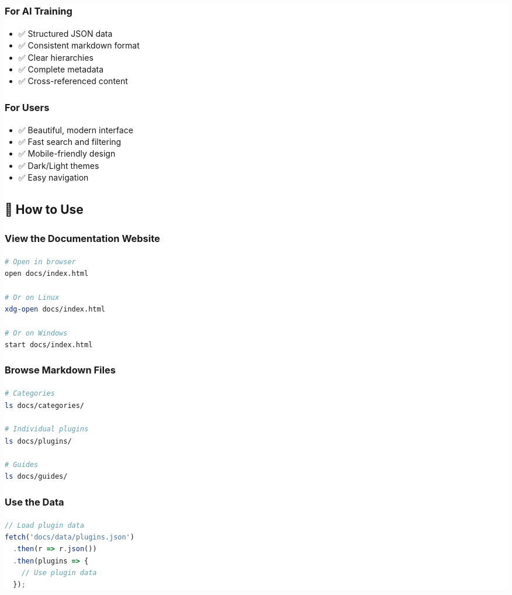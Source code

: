### For AI Training
- ✅ Structured JSON data
- ✅ Consistent markdown format
- ✅ Clear hierarchies
- ✅ Complete metadata
- ✅ Cross-referenced content

### For Users
- ✅ Beautiful, modern interface
- ✅ Fast search and filtering
- ✅ Mobile-friendly design
- ✅ Dark/Light themes
- ✅ Easy navigation

## 🚀 How to Use

### View the Documentation Website

```bash
# Open in browser
open docs/index.html

# Or on Linux
xdg-open docs/index.html

# Or on Windows
start docs/index.html
```

### Browse Markdown Files

```bash
# Categories
ls docs/categories/

# Individual plugins
ls docs/plugins/

# Guides
ls docs/guides/
```

### Use the Data

```javascript
// Load plugin data
fetch('docs/data/plugins.json')
  .then(r => r.json())
  .then(plugins => {
    // Use plugin data
  });
```
